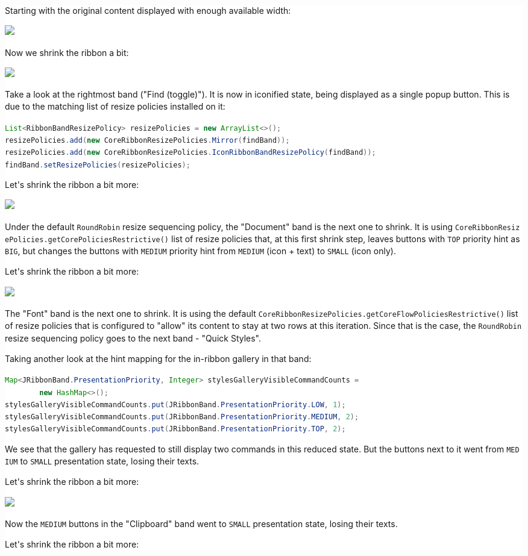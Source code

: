 Starting with the original content displayed with enough available width:

<img src="https://raw.githubusercontent.com/kirill-grouchnikov/radiance/sunshine/docs/images/components/walkthrough/ribbon/bands/bands-resize0.png" width="1406" border=0/>

Now we shrink the ribbon a bit:

<img src="https://raw.githubusercontent.com/kirill-grouchnikov/radiance/sunshine/docs/images/components/walkthrough/ribbon/bands/bands-resize1.png" width="1318" border=0/>

Take a look at the rightmost band ("Find (toggle)"). It is now in iconified state, being displayed as a single popup button. This is due to the matching list of resize policies installed on it:

```java
List<RibbonBandResizePolicy> resizePolicies = new ArrayList<>();
resizePolicies.add(new CoreRibbonResizePolicies.Mirror(findBand));
resizePolicies.add(new CoreRibbonResizePolicies.IconRibbonBandResizePolicy(findBand));
findBand.setResizePolicies(resizePolicies);
```

Let's shrink the ribbon a bit more:

<img src="https://raw.githubusercontent.com/kirill-grouchnikov/radiance/sunshine/docs/images/components/walkthrough/ribbon/bands/bands-resize2.png" width="1121" border=0/>

Under the default `RoundRobin` resize sequencing policy, the "Document" band is the next one to shrink. It is using `CoreRibbonResizePolicies.getCorePoliciesRestrictive()` list of resize policies that, at this first shrink step, leaves buttons with `TOP` priority hint as `BIG`, but changes the buttons with `MEDIUM` priority hint from `MEDIUM` (icon + text) to `SMALL` (icon only).

Let's shrink the ribbon a bit more:

<img src="https://raw.githubusercontent.com/kirill-grouchnikov/radiance/sunshine/docs/images/components/walkthrough/ribbon/bands/bands-resize3.png" width="1067" border=0/>

The "Font" band is the next one to shrink. It is using the default `CoreRibbonResizePolicies.getCoreFlowPoliciesRestrictive()` list of resize policies that is configured to "allow" its content to stay at two rows at this iteration. Since that is the case, the `RoundRobin` resize sequencing policy goes to the next band - "Quick Styles".

Taking another look at the hint mapping for the in-ribbon gallery in that band:

```java
Map<JRibbonBand.PresentationPriority, Integer> stylesGalleryVisibleCommandCounts =
        new HashMap<>();
stylesGalleryVisibleCommandCounts.put(JRibbonBand.PresentationPriority.LOW, 1);
stylesGalleryVisibleCommandCounts.put(JRibbonBand.PresentationPriority.MEDIUM, 2);
stylesGalleryVisibleCommandCounts.put(JRibbonBand.PresentationPriority.TOP, 2);
```

We see that the gallery has requested to still display two commands in this reduced state. But the buttons next to it went from `MEDIUM` to `SMALL` presentation state, losing their texts.

Let's shrink the ribbon a bit more:

<img src="https://raw.githubusercontent.com/kirill-grouchnikov/radiance/sunshine/docs/images/components/walkthrough/ribbon/bands/bands-resize4.png" width="1020" border=0/>

Now the `MEDIUM` buttons in the "Clipboard" band went to `SMALL` presentation state, losing their texts.

Let's shrink the ribbon a bit more:
